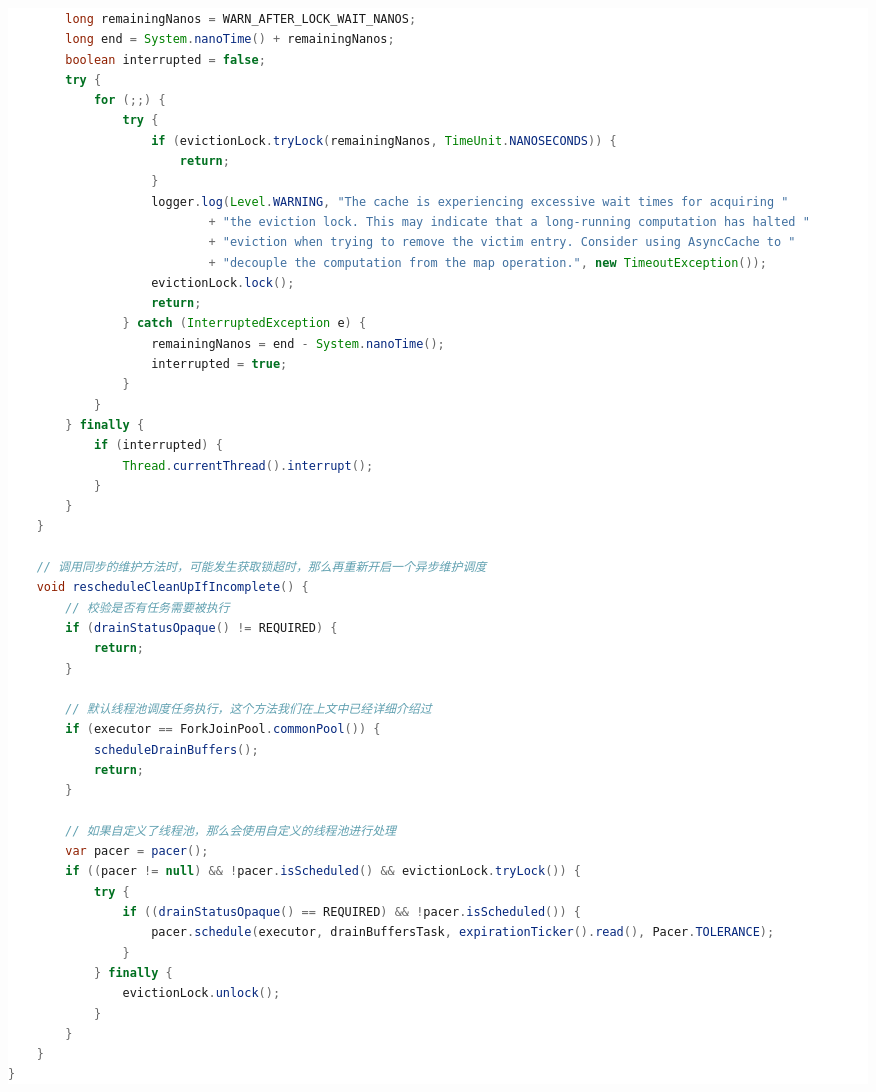 ```java
        long remainingNanos = WARN_AFTER_LOCK_WAIT_NANOS;
        long end = System.nanoTime() + remainingNanos;
        boolean interrupted = false;
        try {
            for (;;) {
                try {
                    if (evictionLock.tryLock(remainingNanos, TimeUnit.NANOSECONDS)) {
                        return;
                    }
                    logger.log(Level.WARNING, "The cache is experiencing excessive wait times for acquiring "
                            + "the eviction lock. This may indicate that a long-running computation has halted "
                            + "eviction when trying to remove the victim entry. Consider using AsyncCache to "
                            + "decouple the computation from the map operation.", new TimeoutException());
                    evictionLock.lock();
                    return;
                } catch (InterruptedException e) {
                    remainingNanos = end - System.nanoTime();
                    interrupted = true;
                }
            }
        } finally {
            if (interrupted) {
                Thread.currentThread().interrupt();
            }
        }
    }

    // 调用同步的维护方法时，可能发生获取锁超时，那么再重新开启一个异步维护调度
    void rescheduleCleanUpIfIncomplete() {
        // 校验是否有任务需要被执行
        if (drainStatusOpaque() != REQUIRED) {
            return;
        }
        
        // 默认线程池调度任务执行，这个方法我们在上文中已经详细介绍过
        if (executor == ForkJoinPool.commonPool()) {
            scheduleDrainBuffers();
            return;
        }
        
        // 如果自定义了线程池，那么会使用自定义的线程池进行处理
        var pacer = pacer();
        if ((pacer != null) && !pacer.isScheduled() && evictionLock.tryLock()) {
            try {
                if ((drainStatusOpaque() == REQUIRED) && !pacer.isScheduled()) {
                    pacer.schedule(executor, drainBuffersTask, expirationTicker().read(), Pacer.TOLERANCE);
                }
            } finally {
                evictionLock.unlock();
            }
        }
    }
}
```
